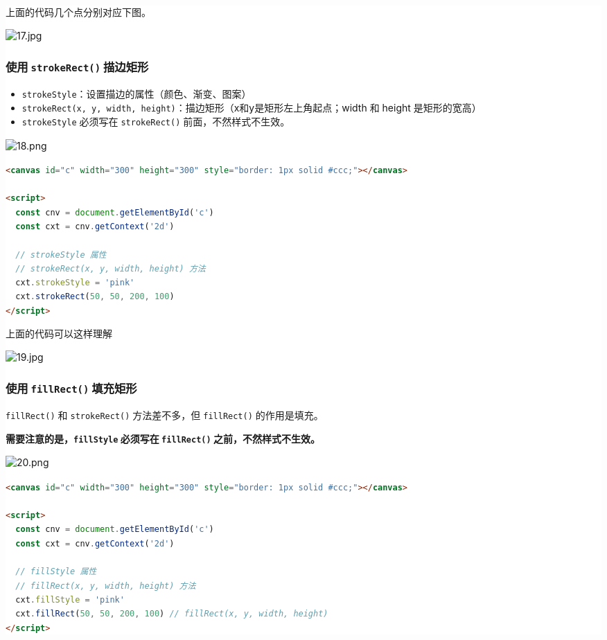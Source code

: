   

上面的代码几个点分别对应下图。

![17.jpg](https://p6-juejin.byteimg.com/tos-cn-i-k3u1fbpfcp/a4b846e17c254273a06498118a61722e~tplv-k3u1fbpfcp-zoom-in-crop-mark:1512:0:0:0.awebp?)

  

### 使用 `strokeRect()` 描边矩形

-   `strokeStyle`：设置描边的属性（颜色、渐变、图案）
-   `strokeRect(x, y, width, height)`：描边矩形（x和y是矩形左上角起点；width 和 height 是矩形的宽高）
-   `strokeStyle` 必须写在 `strokeRect()` 前面，不然样式不生效。

  

![18.png](https://p3-juejin.byteimg.com/tos-cn-i-k3u1fbpfcp/044615a4850443779f0725a1c4602378~tplv-k3u1fbpfcp-zoom-in-crop-mark:1512:0:0:0.awebp?)

```html
<canvas id="c" width="300" height="300" style="border: 1px solid #ccc;"></canvas>

<script>
  const cnv = document.getElementById('c')
  const cxt = cnv.getContext('2d')

  // strokeStyle 属性
  // strokeRect(x, y, width, height) 方法
  cxt.strokeStyle = 'pink'
  cxt.strokeRect(50, 50, 200, 100)
</script>
```

上面的代码可以这样理解

![19.jpg](https://p1-juejin.byteimg.com/tos-cn-i-k3u1fbpfcp/ed89c6dfb042428fb7dbd272b3918580~tplv-k3u1fbpfcp-zoom-in-crop-mark:1512:0:0:0.awebp?)

  

### 使用 `fillRect()` 填充矩形

`fillRect()` 和 `strokeRect()` 方法差不多，但 `fillRect()` 的作用是填充。

**需要注意的是，`fillStyle` 必须写在 `fillRect()` 之前，不然样式不生效。**

![20.png](https://p6-juejin.byteimg.com/tos-cn-i-k3u1fbpfcp/f3de94dcadbf4c1db44b56817cff379c~tplv-k3u1fbpfcp-zoom-in-crop-mark:1512:0:0:0.awebp?)

```html
<canvas id="c" width="300" height="300" style="border: 1px solid #ccc;"></canvas>

<script>
  const cnv = document.getElementById('c')
  const cxt = cnv.getContext('2d')

  // fillStyle 属性
  // fillRect(x, y, width, height) 方法
  cxt.fillStyle = 'pink'
  cxt.fillRect(50, 50, 200, 100) // fillRect(x, y, width, height)
</script>
```
